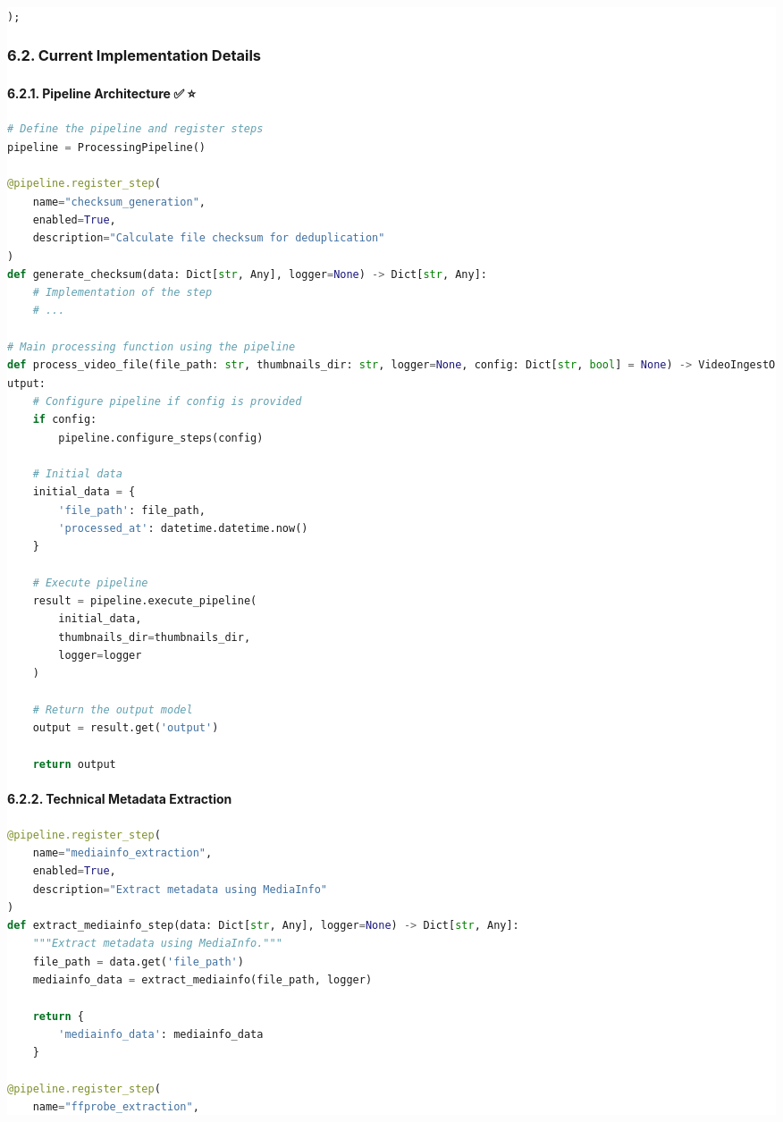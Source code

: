 ```sql
);
```

### 6.2. Current Implementation Details

#### 6.2.1. Pipeline Architecture ✅ ⭐
```python
# Define the pipeline and register steps
pipeline = ProcessingPipeline()

@pipeline.register_step(
    name="checksum_generation", 
    enabled=True,
    description="Calculate file checksum for deduplication"
)
def generate_checksum(data: Dict[str, Any], logger=None) -> Dict[str, Any]:
    # Implementation of the step
    # ...

# Main processing function using the pipeline
def process_video_file(file_path: str, thumbnails_dir: str, logger=None, config: Dict[str, bool] = None) -> VideoIngestOutput:
    # Configure pipeline if config is provided
    if config:
        pipeline.configure_steps(config)
    
    # Initial data
    initial_data = {
        'file_path': file_path,
        'processed_at': datetime.datetime.now()
    }
    
    # Execute pipeline
    result = pipeline.execute_pipeline(
        initial_data, 
        thumbnails_dir=thumbnails_dir,
        logger=logger
    )
    
    # Return the output model
    output = result.get('output')
    
    return output
```

#### 6.2.2. Technical Metadata Extraction

```python
@pipeline.register_step(
    name="mediainfo_extraction", 
    enabled=True,
    description="Extract metadata using MediaInfo"
)
def extract_mediainfo_step(data: Dict[str, Any], logger=None) -> Dict[str, Any]:
    """Extract metadata using MediaInfo."""
    file_path = data.get('file_path')
    mediainfo_data = extract_mediainfo(file_path, logger)
    
    return {
        'mediainfo_data': mediainfo_data
    }

@pipeline.register_step(
    name="ffprobe_extraction", 
```